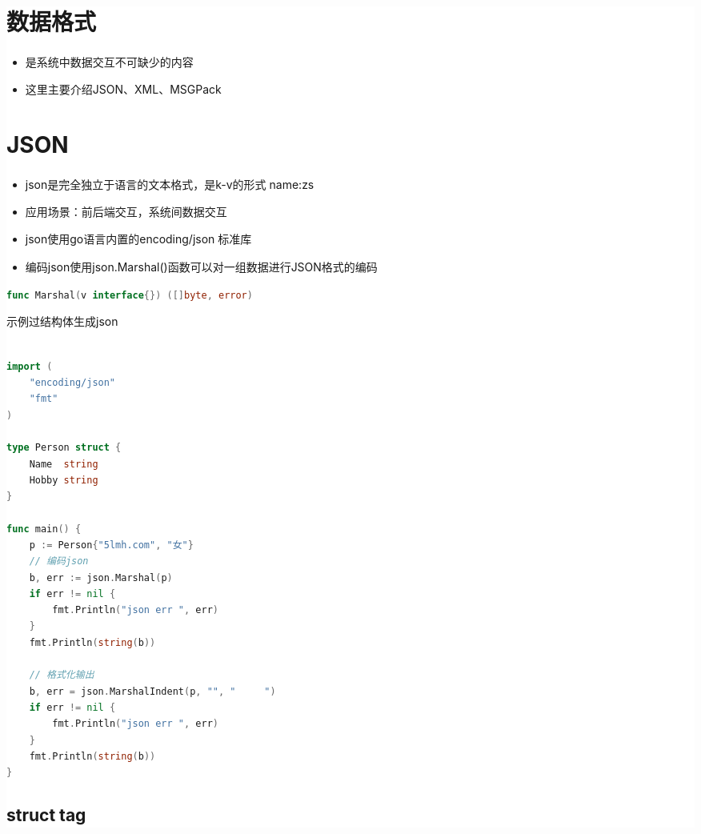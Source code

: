 # 数据格式

- 是系统中数据交互不可缺少的内容

- 这里主要介绍JSON、XML、MSGPack



# JSON

- json是完全独立于语言的文本格式，是k-v的形式 name:zs
- 应用场景：前后端交互，系统间数据交互

- json使用go语言内置的encoding/json 标准库
- 编码json使用json.Marshal()函数可以对一组数据进行JSON格式的编码

```go
func Marshal(v interface{}) ([]byte, error)
```

示例过结构体生成json

```go

import (
    "encoding/json"
    "fmt"
)

type Person struct {
    Name  string
    Hobby string
}
	
func main() {
    p := Person{"5lmh.com", "女"}
    // 编码json
    b, err := json.Marshal(p)
    if err != nil {
        fmt.Println("json err ", err)
    }
    fmt.Println(string(b))

    // 格式化输出
    b, err = json.MarshalIndent(p, "", "     ")
    if err != nil {
        fmt.Println("json err ", err)
    }
    fmt.Println(string(b))
}
```

##  struct tag
